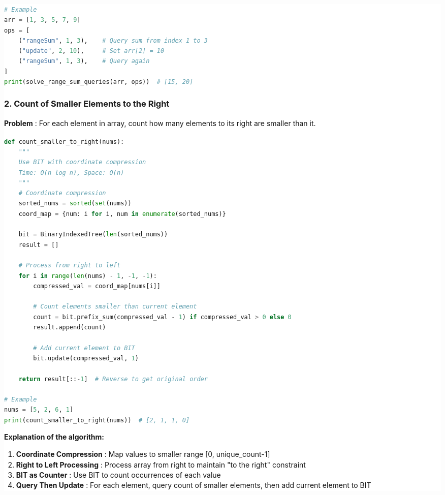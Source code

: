 ```python
# Example
arr = [1, 3, 5, 7, 9]
ops = [
    ("rangeSum", 1, 3),    # Query sum from index 1 to 3
    ("update", 2, 10),     # Set arr[2] = 10
    ("rangeSum", 1, 3),    # Query again
]
print(solve_range_sum_queries(arr, ops))  # [15, 20]
```

### 2. Count of Smaller Elements to the Right

 **Problem** : For each element in array, count how many elements to its right are smaller than it.

```python
def count_smaller_to_right(nums):
    """
    Use BIT with coordinate compression
    Time: O(n log n), Space: O(n)
    """
    # Coordinate compression
    sorted_nums = sorted(set(nums))
    coord_map = {num: i for i, num in enumerate(sorted_nums)}
  
    bit = BinaryIndexedTree(len(sorted_nums))
    result = []
  
    # Process from right to left
    for i in range(len(nums) - 1, -1, -1):
        compressed_val = coord_map[nums[i]]
      
        # Count elements smaller than current element
        count = bit.prefix_sum(compressed_val - 1) if compressed_val > 0 else 0
        result.append(count)
      
        # Add current element to BIT
        bit.update(compressed_val, 1)
  
    return result[::-1]  # Reverse to get original order

# Example
nums = [5, 2, 6, 1]
print(count_smaller_to_right(nums))  # [2, 1, 1, 0]
```

**Explanation of the algorithm:**

1. **Coordinate Compression** : Map values to smaller range [0, unique_count-1]
2. **Right to Left Processing** : Process array from right to maintain "to the right" constraint
3. **BIT as Counter** : Use BIT to count occurrences of each value
4. **Query Then Update** : For each element, query count of smaller elements, then add current element to BIT
